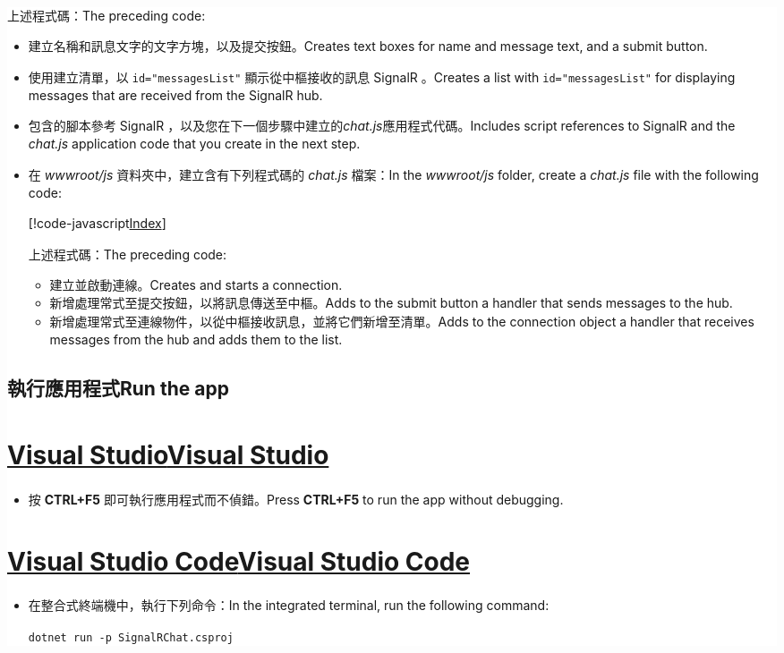   <span data-ttu-id="4b2c7-281">上述程式碼：</span><span class="sxs-lookup"><span data-stu-id="4b2c7-281">The preceding code:</span></span>   

  * <span data-ttu-id="4b2c7-282">建立名稱和訊息文字的文字方塊，以及提交按鈕。</span><span class="sxs-lookup"><span data-stu-id="4b2c7-282">Creates text boxes for name and message text, and a submit button.</span></span>  
  * <span data-ttu-id="4b2c7-283">使用建立清單，以 `id="messagesList"` 顯示從中樞接收的訊息 SignalR 。</span><span class="sxs-lookup"><span data-stu-id="4b2c7-283">Creates a list with `id="messagesList"` for displaying messages that are received from the SignalR hub.</span></span>   
  * <span data-ttu-id="4b2c7-284">包含的腳本參考 SignalR ，以及您在下一個步驟中建立的*chat.js*應用程式代碼。</span><span class="sxs-lookup"><span data-stu-id="4b2c7-284">Includes script references to SignalR and the *chat.js* application code that you create in the next step.</span></span>    

* <span data-ttu-id="4b2c7-285">在 *wwwroot/js* 資料夾中，建立含有下列程式碼的 *chat.js* 檔案：</span><span class="sxs-lookup"><span data-stu-id="4b2c7-285">In the *wwwroot/js* folder, create a *chat.js* file with the following code:</span></span>  

  [!code-javascript[Index](signalr/sample-snapshot/2.x/chat.js)]    

  <span data-ttu-id="4b2c7-286">上述程式碼：</span><span class="sxs-lookup"><span data-stu-id="4b2c7-286">The preceding code:</span></span>   

  * <span data-ttu-id="4b2c7-287">建立並啟動連線。</span><span class="sxs-lookup"><span data-stu-id="4b2c7-287">Creates and starts a connection.</span></span>    
  * <span data-ttu-id="4b2c7-288">新增處理常式至提交按鈕，以將訊息傳送至中樞。</span><span class="sxs-lookup"><span data-stu-id="4b2c7-288">Adds to the submit button a handler that sends messages to the hub.</span></span> 
  * <span data-ttu-id="4b2c7-289">新增處理常式至連線物件，以從中樞接收訊息，並將它們新增至清單。</span><span class="sxs-lookup"><span data-stu-id="4b2c7-289">Adds to the connection object a handler that receives messages from the hub and adds them to the list.</span></span>  

## <a name="run-the-app"></a><span data-ttu-id="4b2c7-290">執行應用程式</span><span class="sxs-lookup"><span data-stu-id="4b2c7-290">Run the app</span></span>  

# <a name="visual-studio"></a>[<span data-ttu-id="4b2c7-291">Visual Studio</span><span class="sxs-lookup"><span data-stu-id="4b2c7-291">Visual Studio</span></span>](#tab/visual-studio)   

* <span data-ttu-id="4b2c7-292">按 **CTRL+F5** 即可執行應用程式而不偵錯。</span><span class="sxs-lookup"><span data-stu-id="4b2c7-292">Press **CTRL+F5** to run the app without debugging.</span></span>   

# <a name="visual-studio-code"></a>[<span data-ttu-id="4b2c7-293">Visual Studio Code</span><span class="sxs-lookup"><span data-stu-id="4b2c7-293">Visual Studio Code</span></span>](#tab/visual-studio-code) 

* <span data-ttu-id="4b2c7-294">在整合式終端機中，執行下列命令：</span><span class="sxs-lookup"><span data-stu-id="4b2c7-294">In the integrated terminal, run the following command:</span></span>    

  ```dotnetcli
  dotnet run -p SignalRChat.csproj
  ```
